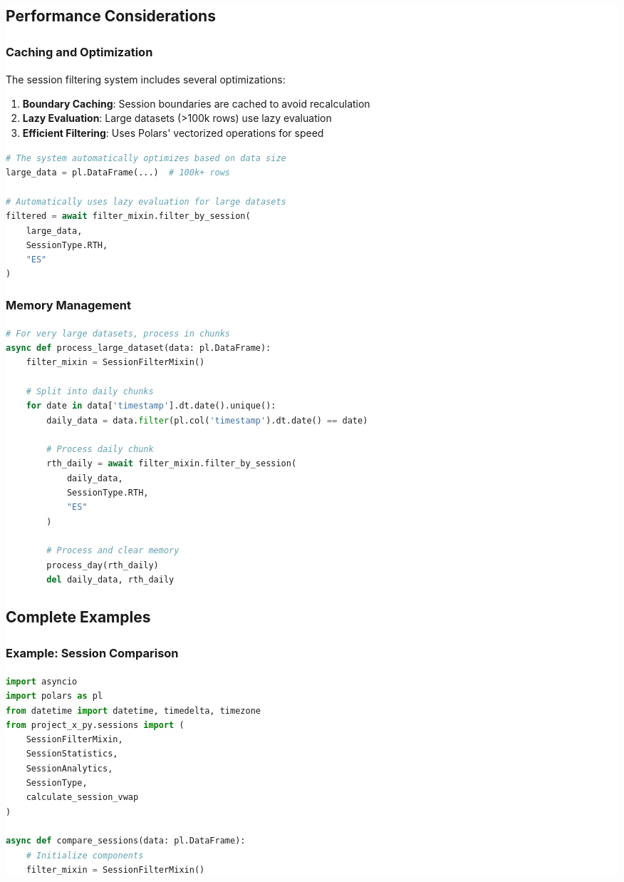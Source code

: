 ## Performance Considerations

### Caching and Optimization

The session filtering system includes several optimizations:

1. **Boundary Caching**: Session boundaries are cached to avoid recalculation
2. **Lazy Evaluation**: Large datasets (>100k rows) use lazy evaluation
3. **Efficient Filtering**: Uses Polars' vectorized operations for speed

```python
# The system automatically optimizes based on data size
large_data = pl.DataFrame(...)  # 100k+ rows

# Automatically uses lazy evaluation for large datasets
filtered = await filter_mixin.filter_by_session(
    large_data,
    SessionType.RTH,
    "ES"
)
```

### Memory Management

```python
# For very large datasets, process in chunks
async def process_large_dataset(data: pl.DataFrame):
    filter_mixin = SessionFilterMixin()

    # Split into daily chunks
    for date in data['timestamp'].dt.date().unique():
        daily_data = data.filter(pl.col('timestamp').dt.date() == date)

        # Process daily chunk
        rth_daily = await filter_mixin.filter_by_session(
            daily_data,
            SessionType.RTH,
            "ES"
        )

        # Process and clear memory
        process_day(rth_daily)
        del daily_data, rth_daily
```

## Complete Examples

### Example: Session Comparison

```python
import asyncio
import polars as pl
from datetime import datetime, timedelta, timezone
from project_x_py.sessions import (
    SessionFilterMixin,
    SessionStatistics,
    SessionAnalytics,
    SessionType,
    calculate_session_vwap
)

async def compare_sessions(data: pl.DataFrame):
    # Initialize components
    filter_mixin = SessionFilterMixin()
```